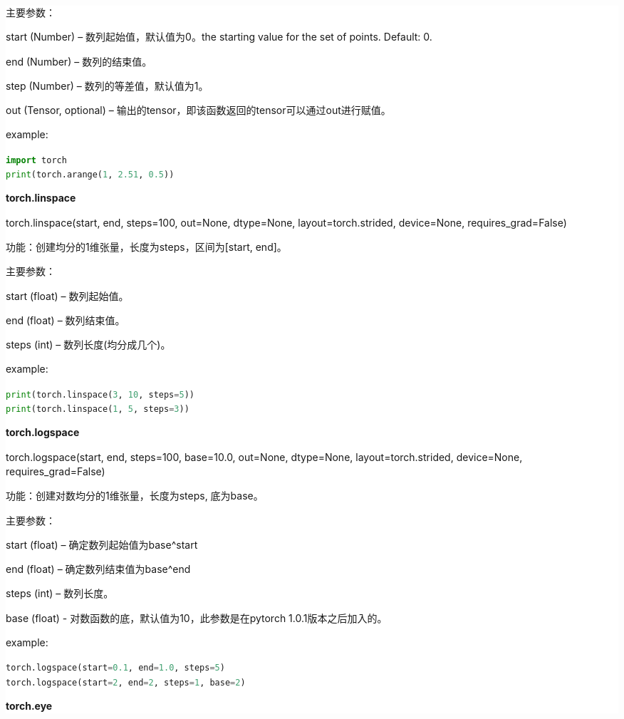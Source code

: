 主要参数：

start (Number) – 数列起始值，默认值为0。the starting value for the set of points. Default: 0.

end (Number) – 数列的结束值。

step (Number) – 数列的等差值，默认值为1。

out (Tensor, optional) – 输出的tensor，即该函数返回的tensor可以通过out进行赋值。

example:

```python
import torch
print(torch.arange(1, 2.51, 0.5))
```

**torch.linspace**

torch.linspace(start, end, steps=100, out=None, dtype=None, layout=torch.strided, device=None, requires_grad=False)

功能：创建均分的1维张量，长度为steps，区间为[start, end]。

主要参数：

start (float) – 数列起始值。

end (float) – 数列结束值。

steps (int) – 数列长度(均分成几个)。

example:

```python
print(torch.linspace(3, 10, steps=5))
print(torch.linspace(1, 5, steps=3))
```

**torch.logspace**

torch.logspace(start, end, steps=100, base=10.0, out=None, dtype=None, layout=torch.strided, device=None, requires_grad=False)

功能：创建对数均分的1维张量，长度为steps, 底为base。

主要参数：

start (float) – 确定数列起始值为base^start

end (float) – 确定数列结束值为base^end

steps (int) – 数列长度。

base (float) - 对数函数的底，默认值为10，此参数是在pytorch 1.0.1版本之后加入的。

example:

```python
torch.logspace(start=0.1, end=1.0, steps=5)
torch.logspace(start=2, end=2, steps=1, base=2)
```

**torch.eye**
